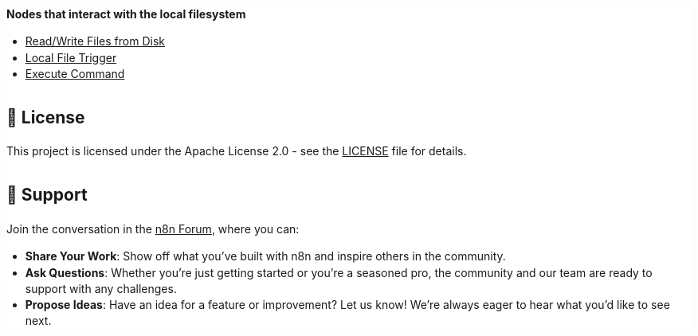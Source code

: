 **Nodes that interact with the local filesystem**

- [Read/Write Files from Disk](https://docs.n8n.io/integrations/builtin/core-nodes/n8n-nodes-base.filesreadwrite/)
- [Local File Trigger](https://docs.n8n.io/integrations/builtin/core-nodes/n8n-nodes-base.localfiletrigger/)
- [Execute Command](https://docs.n8n.io/integrations/builtin/core-nodes/n8n-nodes-base.executecommand/)

## 📜 License

[](https://github.com/coleam00/ai-agents-masterclass/tree/main/local-ai-packaged#license)

This project is licensed under the Apache License 2.0 - see the [LICENSE](https://github.com/coleam00/ai-agents-masterclass/blob/main/local-ai-packaged/LICENSE) file for details.

## 💬 Support

[](https://github.com/coleam00/ai-agents-masterclass/tree/main/local-ai-packaged#support)

Join the conversation in the [n8n Forum](https://community.n8n.io/), where you can:

- **Share Your Work**: Show off what you’ve built with n8n and inspire others in the community.
- **Ask Questions**: Whether you’re just getting started or you’re a seasoned pro, the community and our team are ready to support with any challenges.
- **Propose Ideas**: Have an idea for a feature or improvement? Let us know! We’re always eager to hear what you’d like to see next.
